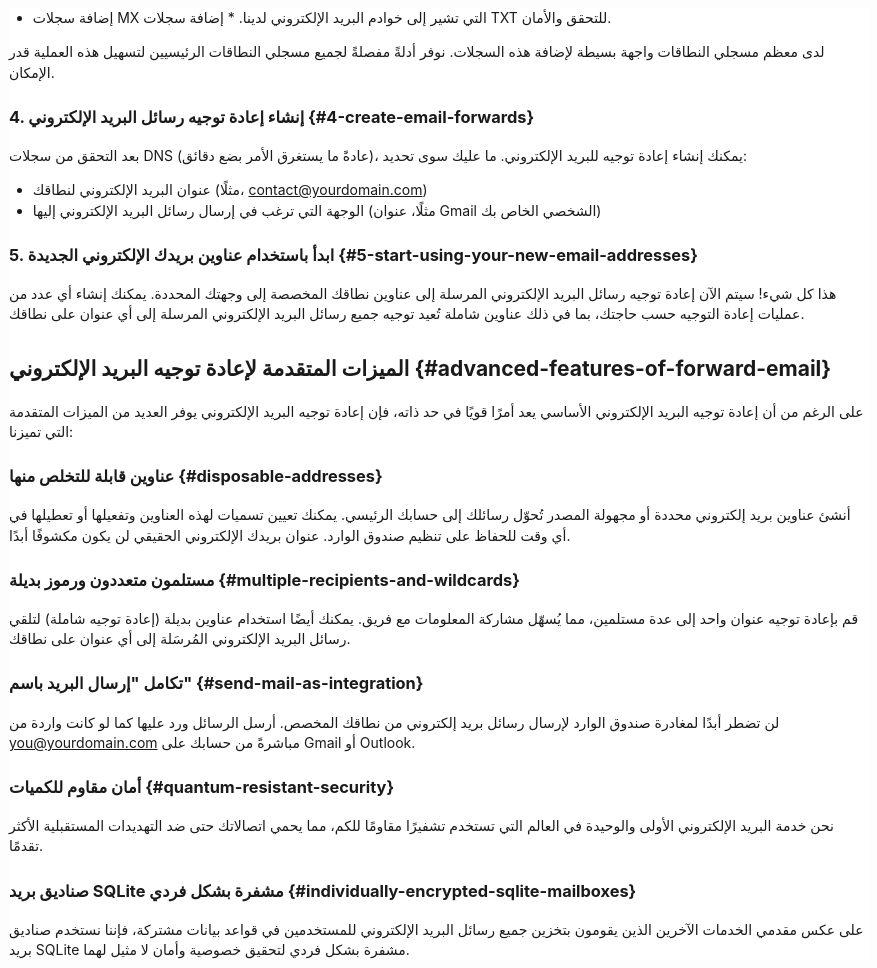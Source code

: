 * إضافة سجلات MX التي تشير إلى خوادم البريد الإلكتروني لدينا. * إضافة سجلات TXT للتحقق والأمان.

لدى معظم مسجلي النطاقات واجهة بسيطة لإضافة هذه السجلات. نوفر أدلةً مفصلةً لجميع مسجلي النطاقات الرئيسيين لتسهيل هذه العملية قدر الإمكان.

### 4. إنشاء إعادة توجيه رسائل البريد الإلكتروني {#4-create-email-forwards}

بعد التحقق من سجلات DNS (عادةً ما يستغرق الأمر بضع دقائق)، يمكنك إنشاء إعادة توجيه للبريد الإلكتروني. ما عليك سوى تحديد:

* عنوان البريد الإلكتروني لنطاقك (مثلًا، <contact@yourdomain.com>)
* الوجهة التي ترغب في إرسال رسائل البريد الإلكتروني إليها (مثلًا، عنوان Gmail الشخصي الخاص بك)

### 5. ابدأ باستخدام عناوين بريدك الإلكتروني الجديدة {#5-start-using-your-new-email-addresses}

هذا كل شيء! سيتم الآن إعادة توجيه رسائل البريد الإلكتروني المرسلة إلى عناوين نطاقك المخصصة إلى وجهتك المحددة. يمكنك إنشاء أي عدد من عمليات إعادة التوجيه حسب حاجتك، بما في ذلك عناوين شاملة تُعيد توجيه جميع رسائل البريد الإلكتروني المرسلة إلى أي عنوان على نطاقك.

## الميزات المتقدمة لإعادة توجيه البريد الإلكتروني {#advanced-features-of-forward-email}

على الرغم من أن إعادة توجيه البريد الإلكتروني الأساسي يعد أمرًا قويًا في حد ذاته، فإن إعادة توجيه البريد الإلكتروني يوفر العديد من الميزات المتقدمة التي تميزنا:

### عناوين قابلة للتخلص منها {#disposable-addresses}

أنشئ عناوين بريد إلكتروني محددة أو مجهولة المصدر تُحوّل رسائلك إلى حسابك الرئيسي. يمكنك تعيين تسميات لهذه العناوين وتفعيلها أو تعطيلها في أي وقت للحفاظ على تنظيم صندوق الوارد. عنوان بريدك الإلكتروني الحقيقي لن يكون مكشوفًا أبدًا.

### مستلمون متعددون ورموز بديلة {#multiple-recipients-and-wildcards}

قم بإعادة توجيه عنوان واحد إلى عدة مستلمين، مما يُسهّل مشاركة المعلومات مع فريق. يمكنك أيضًا استخدام عناوين بديلة (إعادة توجيه شاملة) لتلقي رسائل البريد الإلكتروني المُرسَلة إلى أي عنوان على نطاقك.

### تكامل "إرسال البريد باسم" {#send-mail-as-integration}

لن تضطر أبدًا لمغادرة صندوق الوارد لإرسال رسائل بريد إلكتروني من نطاقك المخصص. أرسل الرسائل ورد عليها كما لو كانت واردة من <you@yourdomain.com> مباشرةً من حسابك على Gmail أو Outlook.

### أمان مقاوم للكميات {#quantum-resistant-security}

نحن خدمة البريد الإلكتروني الأولى والوحيدة في العالم التي تستخدم تشفيرًا مقاومًا للكم، مما يحمي اتصالاتك حتى ضد التهديدات المستقبلية الأكثر تقدمًا.

### صناديق بريد SQLite مشفرة بشكل فردي {#individually-encrypted-sqlite-mailboxes}

على عكس مقدمي الخدمات الآخرين الذين يقومون بتخزين جميع رسائل البريد الإلكتروني للمستخدمين في قواعد بيانات مشتركة، فإننا نستخدم صناديق بريد SQLite مشفرة بشكل فردي لتحقيق خصوصية وأمان لا مثيل لهما.
